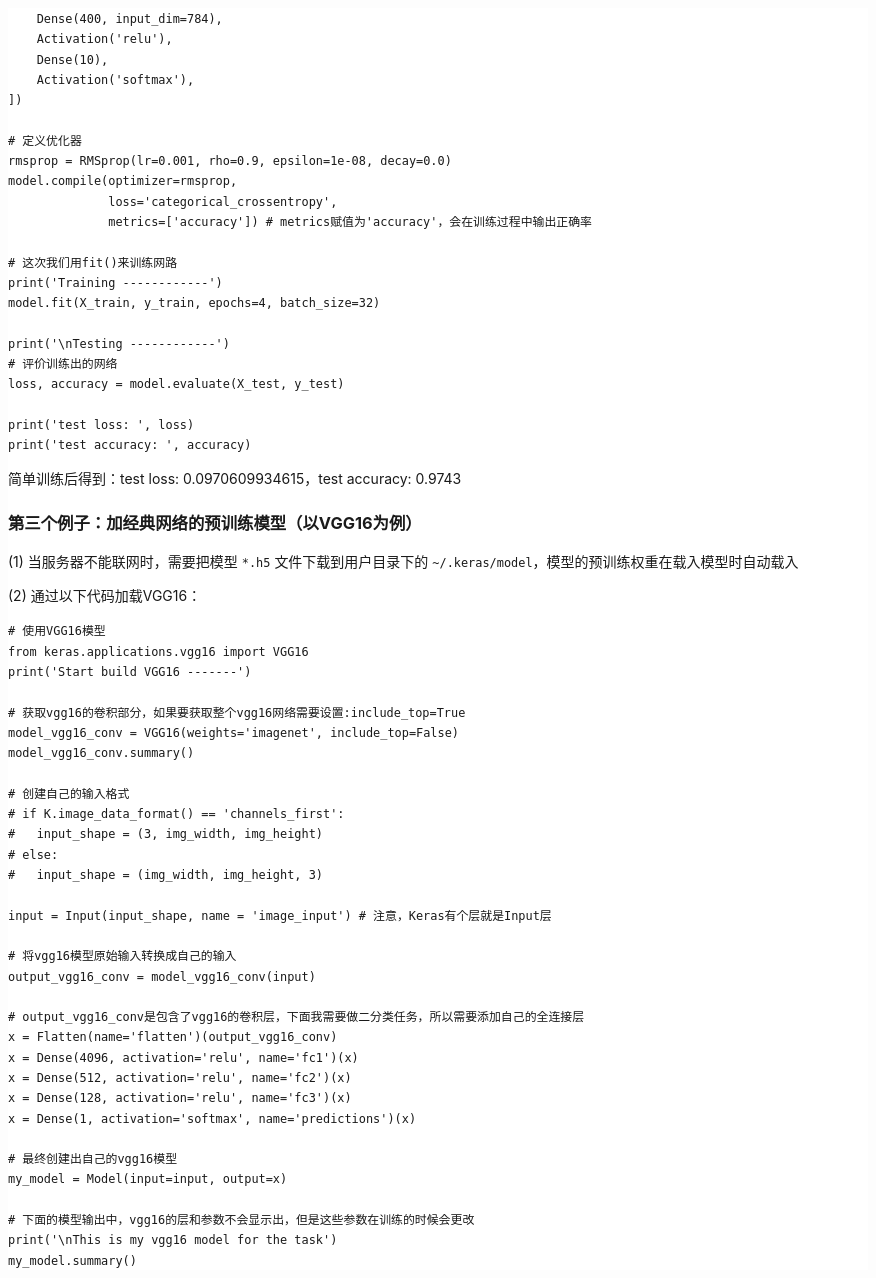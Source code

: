 ``` 
    Dense(400, input_dim=784),
    Activation('relu'),
    Dense(10),
    Activation('softmax'),
])

# 定义优化器
rmsprop = RMSprop(lr=0.001, rho=0.9, epsilon=1e-08, decay=0.0)
model.compile(optimizer=rmsprop,
              loss='categorical_crossentropy',
              metrics=['accuracy']) # metrics赋值为'accuracy'，会在训练过程中输出正确率

# 这次我们用fit()来训练网路
print('Training ------------')
model.fit(X_train, y_train, epochs=4, batch_size=32)

print('\nTesting ------------')
# 评价训练出的网络
loss, accuracy = model.evaluate(X_test, y_test)

print('test loss: ', loss)
print('test accuracy: ', accuracy)
```

简单训练后得到：test loss: 0.0970609934615，test accuracy: 0.9743

### 第三个例子：加经典网络的预训练模型（以VGG16为例）

(1) 当服务器不能联网时，需要把模型 `*.h5` 文件下载到用户目录下的 `~/.keras/model`，模型的预训练权重在载入模型时自动载入

(2) 通过以下代码加载VGG16：

``` 
# 使用VGG16模型
from keras.applications.vgg16 import VGG16
print('Start build VGG16 -------')

# 获取vgg16的卷积部分，如果要获取整个vgg16网络需要设置:include_top=True
model_vgg16_conv = VGG16(weights='imagenet', include_top=False)
model_vgg16_conv.summary()

# 创建自己的输入格式
# if K.image_data_format() == 'channels_first':
#   input_shape = (3, img_width, img_height)
# else:
#   input_shape = (img_width, img_height, 3)

input = Input(input_shape, name = 'image_input') # 注意，Keras有个层就是Input层

# 将vgg16模型原始输入转换成自己的输入
output_vgg16_conv = model_vgg16_conv(input)

# output_vgg16_conv是包含了vgg16的卷积层，下面我需要做二分类任务，所以需要添加自己的全连接层
x = Flatten(name='flatten')(output_vgg16_conv)
x = Dense(4096, activation='relu', name='fc1')(x)
x = Dense(512, activation='relu', name='fc2')(x)
x = Dense(128, activation='relu', name='fc3')(x)
x = Dense(1, activation='softmax', name='predictions')(x)

# 最终创建出自己的vgg16模型
my_model = Model(input=input, output=x)

# 下面的模型输出中，vgg16的层和参数不会显示出，但是这些参数在训练的时候会更改
print('\nThis is my vgg16 model for the task')
my_model.summary()
```